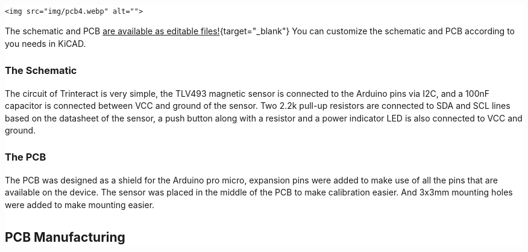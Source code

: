     <img src="img/pcb4.webp" alt="">
  </li>
</ul>

The schematic and PCB [are available as editable files!](https://github.com/gocivici/trinteract){target="_blank"} You can customize the schematic and PCB according to you needs in KiCAD.

### The Schematic

The circuit of Trinteract is very simple, the TLV493 magnetic sensor is connected to the Arduino pins via I2C, and a 100nF capacitor is connected between VCC and ground of the sensor. Two 2.2k pull-up resistors are connected to SDA and SCL lines based on the datasheet of the sensor, a push button along with a resistor and a power indicator LED is also connected to VCC and ground.

### The PCB

The PCB was designed as a shield for the Arduino pro micro, expansion pins were added to make use of all the pins that are available on the device. The sensor was placed in the middle of the PCB to make calibration easier. And 3x3mm mounting holes were added to make mounting easier.

## PCB Manufacturing
